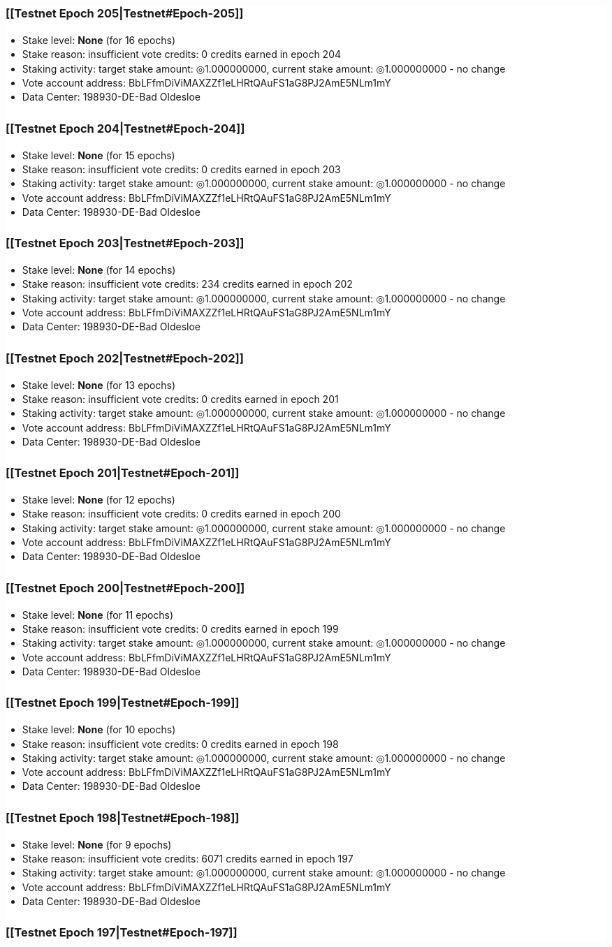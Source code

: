 ### [[Testnet Epoch 205|Testnet#Epoch-205]]
* Stake level: **None** (for 16 epochs)
* Stake reason: insufficient vote credits: 0 credits earned in epoch 204
* Staking activity: target stake amount: ◎1.000000000, current stake amount: ◎1.000000000 - no change
* Vote account address: BbLFfmDiViMAXZZf1eLHRtQAuFS1aG8PJ2AmE5NLm1mY
* Data Center: 198930-DE-Bad Oldesloe
### [[Testnet Epoch 204|Testnet#Epoch-204]]
* Stake level: **None** (for 15 epochs)
* Stake reason: insufficient vote credits: 0 credits earned in epoch 203
* Staking activity: target stake amount: ◎1.000000000, current stake amount: ◎1.000000000 - no change
* Vote account address: BbLFfmDiViMAXZZf1eLHRtQAuFS1aG8PJ2AmE5NLm1mY
* Data Center: 198930-DE-Bad Oldesloe
### [[Testnet Epoch 203|Testnet#Epoch-203]]
* Stake level: **None** (for 14 epochs)
* Stake reason: insufficient vote credits: 234 credits earned in epoch 202
* Staking activity: target stake amount: ◎1.000000000, current stake amount: ◎1.000000000 - no change
* Vote account address: BbLFfmDiViMAXZZf1eLHRtQAuFS1aG8PJ2AmE5NLm1mY
* Data Center: 198930-DE-Bad Oldesloe
### [[Testnet Epoch 202|Testnet#Epoch-202]]
* Stake level: **None** (for 13 epochs)
* Stake reason: insufficient vote credits: 0 credits earned in epoch 201
* Staking activity: target stake amount: ◎1.000000000, current stake amount: ◎1.000000000 - no change
* Vote account address: BbLFfmDiViMAXZZf1eLHRtQAuFS1aG8PJ2AmE5NLm1mY
* Data Center: 198930-DE-Bad Oldesloe
### [[Testnet Epoch 201|Testnet#Epoch-201]]
* Stake level: **None** (for 12 epochs)
* Stake reason: insufficient vote credits: 0 credits earned in epoch 200
* Staking activity: target stake amount: ◎1.000000000, current stake amount: ◎1.000000000 - no change
* Vote account address: BbLFfmDiViMAXZZf1eLHRtQAuFS1aG8PJ2AmE5NLm1mY
* Data Center: 198930-DE-Bad Oldesloe
### [[Testnet Epoch 200|Testnet#Epoch-200]]
* Stake level: **None** (for 11 epochs)
* Stake reason: insufficient vote credits: 0 credits earned in epoch 199
* Staking activity: target stake amount: ◎1.000000000, current stake amount: ◎1.000000000 - no change
* Vote account address: BbLFfmDiViMAXZZf1eLHRtQAuFS1aG8PJ2AmE5NLm1mY
* Data Center: 198930-DE-Bad Oldesloe
### [[Testnet Epoch 199|Testnet#Epoch-199]]
* Stake level: **None** (for 10 epochs)
* Stake reason: insufficient vote credits: 0 credits earned in epoch 198
* Staking activity: target stake amount: ◎1.000000000, current stake amount: ◎1.000000000 - no change
* Vote account address: BbLFfmDiViMAXZZf1eLHRtQAuFS1aG8PJ2AmE5NLm1mY
* Data Center: 198930-DE-Bad Oldesloe
### [[Testnet Epoch 198|Testnet#Epoch-198]]
* Stake level: **None** (for 9 epochs)
* Stake reason: insufficient vote credits: 6071 credits earned in epoch 197
* Staking activity: target stake amount: ◎1.000000000, current stake amount: ◎1.000000000 - no change
* Vote account address: BbLFfmDiViMAXZZf1eLHRtQAuFS1aG8PJ2AmE5NLm1mY
* Data Center: 198930-DE-Bad Oldesloe
### [[Testnet Epoch 197|Testnet#Epoch-197]]